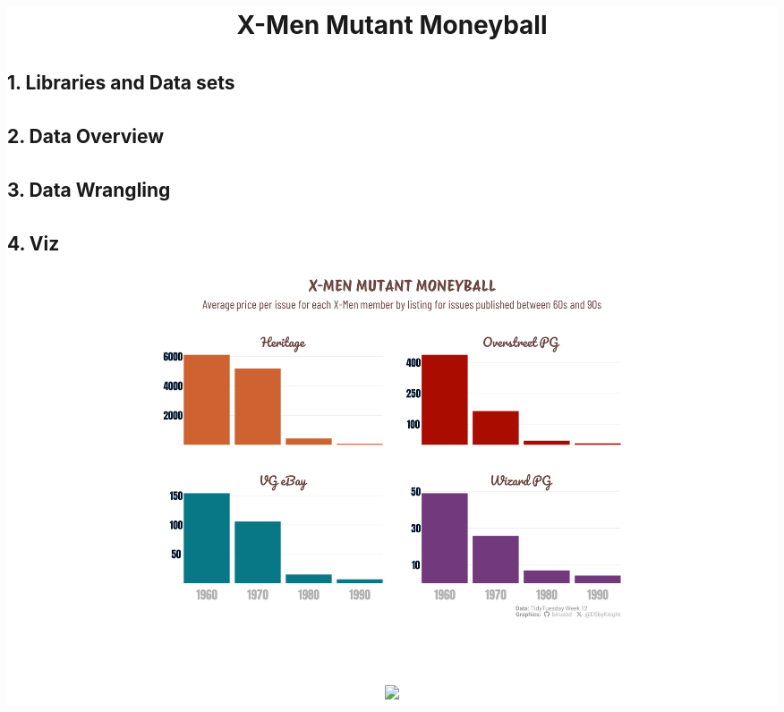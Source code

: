 <h1 align="center"> X-Men Mutant Moneyball </h1>


<h2 align="left"> 1. Libraries and Data sets </h2>

<h2 align="left"> 2. Data Overview </h2>

<h2 align="left"> 3. Data Wrangling </h2>

<h2 align="left"> 4. Viz </h2>

<p align="center">
  <img src="/RDocs/dsr/W12_XMen/plots_w12/final_plot_w12.png" width="60%">
</p>
<br></br>
<p align="center">
  <img src="/RDocs/dsr/W12_XMen/plots_w12/file_name.gif" width="60%">
</p>

